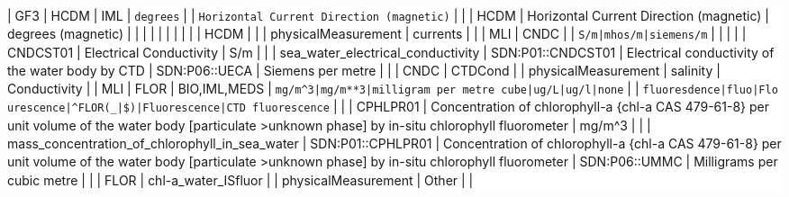 | GF3          | HCDM     | IML          | `degrees`                                                                                          |                  | `Horizontal Current Direction (magnetic)`                                                                     |                      |                                                        | HCDM             | Horizontal Current Direction (magnetic)                                                                                                                          | degrees (magnetic)       |                                                       |         |                                                                                                                                   |                     |                                                                                                                                                                  |               |                                            |                                                                                                                                                                                                                                  |              | HCDM              |                             |                                                                                                              | physicalMeasurement     | currents                         |                                    |
| MLI          | CNDC     |              | `S/m|mhos/m|siemens/m`                                                                             |                  |                                                                                                               |                      |                                                        | CNDCST01         | Electrical Conductivity                                                                                                                                          | S/m                      |                                                       |         | sea_water_electrical_conductivity                                                                                                 | SDN:P01::CNDCST01   | Electrical conductivity of the water body by CTD                                                                                                                 | SDN:P06::UECA | Siemens per metre                          |                                                                                                                                                                                                                                  |              | CNDC              | CTDCond                     |                                                                                                              | physicalMeasurement     | salinity                         | Conductivity                       |
| MLI          | FLOR     | BIO,IML,MEDS | `mg/m^3|mg/m**3|milligram per metre cube|ug/L|ug/l|none`                                           |                  | `fluoresdence|fluo|Flourescence|^FLOR(_|$)|Fluorescence|CTD fluorescence`                                     |                      |                                                        | CPHLPR01         | Concentration of chlorophyll-a {chl-a CAS 479-61-8} per unit volume of the water body [particulate >unknown phase] by in-situ chlorophyll fluorometer            | mg/m^3                   |                                                       |         | mass_concentration_of_chlorophyll_in_sea_water                                                                                    | SDN:P01::CPHLPR01   | Concentration of chlorophyll-a {chl-a CAS 479-61-8} per unit volume of the water body [particulate >unknown phase] by in-situ chlorophyll fluorometer            | SDN:P06::UMMC | Milligrams per cubic metre                 |                                                                                                                                                                                                                                  |              | FLOR              | chl-a_water_ISfluor         |                                                                                                              | physicalMeasurement     | Other                            |                                    |